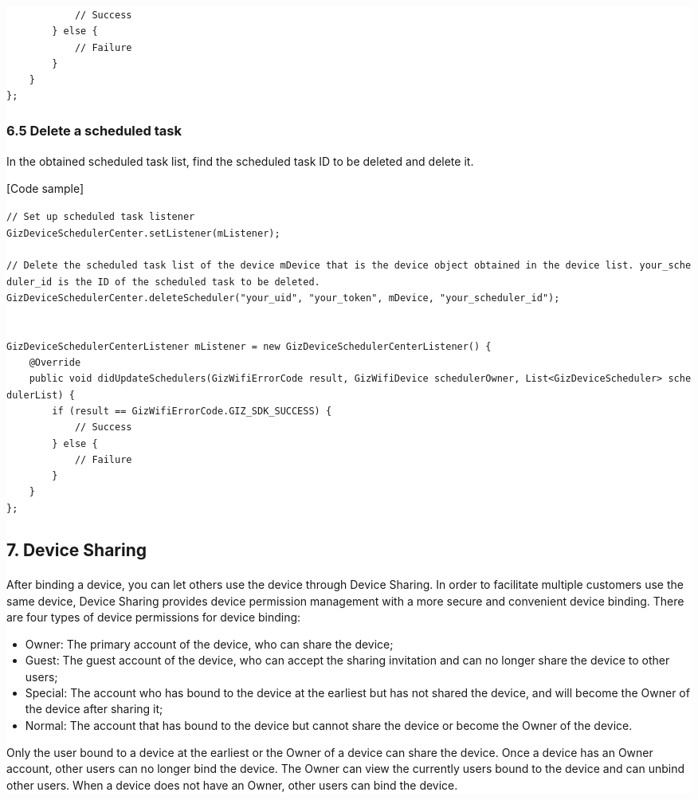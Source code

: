 ```
            // Success
        } else {
            // Failure
        }
    }
};
```

### 6.5 Delete a scheduled task

In the obtained scheduled task list, find the scheduled task ID to be deleted and delete it.

[Code sample]

```
// Set up scheduled task listener
GizDeviceSchedulerCenter.setListener(mListener);

// Delete the scheduled task list of the device mDevice that is the device object obtained in the device list. your_scheduler_id is the ID of the scheduled task to be deleted.
GizDeviceSchedulerCenter.deleteScheduler("your_uid", "your_token", mDevice, "your_scheduler_id");


GizDeviceSchedulerCenterListener mListener = new GizDeviceSchedulerCenterListener() {
    @Override
    public void didUpdateSchedulers(GizWifiErrorCode result, GizWifiDevice schedulerOwner, List<GizDeviceScheduler> schedulerList) {
        if (result == GizWifiErrorCode.GIZ_SDK_SUCCESS) {
            // Success
        } else {
            // Failure
        }
    }
};
```

## 7. Device Sharing

After binding a device, you can let others use the device through Device Sharing. In order to facilitate multiple customers use the same device, Device Sharing provides device permission management with a more secure and convenient device binding. There are four types of device permissions for device binding:

* Owner: The primary account of the device, who can share the device;
* Guest: The guest account of the device, who can accept the sharing invitation and can no longer share the device to other users;
* Special: The account who has bound to the device at the earliest but has not shared the device, and will become the Owner of the device after sharing it;
* Normal: The account that has bound to the device but cannot share the device or become the Owner of the device.

Only the user bound to a device at the earliest or the Owner of a device can share the device. Once a device has an Owner account, other users can no longer bind the device. The Owner can view the currently users bound to the device and can unbind other users. When a device does not have an Owner, other users can bind the device.
